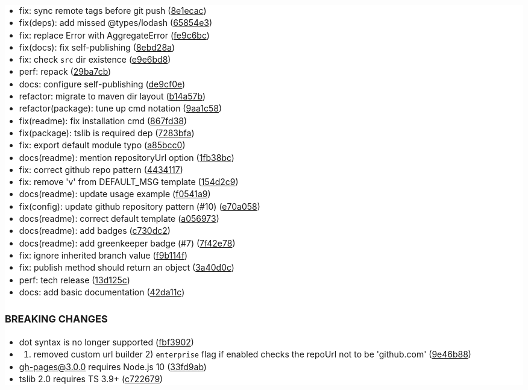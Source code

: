 * fix: sync remote tags before git push ([8e1ecac](https://github.com/dvirtz/semantic-release-gh-pages-plugin/commit/8e1ecac5e69932873739b1bd6a0bdeb864134d09))
* fix(deps): add missed @types/lodash ([65854e3](https://github.com/dvirtz/semantic-release-gh-pages-plugin/commit/65854e38aaa95482c4d3194bfadb38649fc619c0))
* fix: replace Error with AggregateError ([fe9c6bc](https://github.com/dvirtz/semantic-release-gh-pages-plugin/commit/fe9c6bcbac68e87be35f3dd2aad3c0278d3c9d85))
* fix(docs): fix self-publishing ([8ebd28a](https://github.com/dvirtz/semantic-release-gh-pages-plugin/commit/8ebd28a25e3f804879467779257495e5acfed630))
* fix: check `src` dir existence ([e9e6bd8](https://github.com/dvirtz/semantic-release-gh-pages-plugin/commit/e9e6bd818d6832f4b2d2326c3cfb29ad10f1acc5))
* perf: repack ([29ba7cb](https://github.com/dvirtz/semantic-release-gh-pages-plugin/commit/29ba7cbaad73cfb06b64bb6a4f7c03b7e8d33193))
* docs: configure self-publishing ([de9cf0e](https://github.com/dvirtz/semantic-release-gh-pages-plugin/commit/de9cf0e221e033088931cc872d00156ee57a439f))
* refactor: migrate to maven dir layout ([b14a57b](https://github.com/dvirtz/semantic-release-gh-pages-plugin/commit/b14a57b4720c220258cd86d86ec434c2cc06ead3))
* refactor(package): tune up cmd notation ([9aa1c58](https://github.com/dvirtz/semantic-release-gh-pages-plugin/commit/9aa1c587cd20f2c2753d094745321a33b87243d2))
* fix(readme): fix installation cmd ([867fd38](https://github.com/dvirtz/semantic-release-gh-pages-plugin/commit/867fd381aecdf5163bc071946ce12f277ef2f69d))
* fix(package): tslib is required dep ([7283bfa](https://github.com/dvirtz/semantic-release-gh-pages-plugin/commit/7283bfa168eee01df5eadb2318ffeb01a1b4240b))
* fix: export default module typo ([a85bcc0](https://github.com/dvirtz/semantic-release-gh-pages-plugin/commit/a85bcc0e9f8d8ff6912e577334e1978823dd136e))
* docs(readme): mention repositoryUrl option ([1fb38bc](https://github.com/dvirtz/semantic-release-gh-pages-plugin/commit/1fb38bc2196688d942b82b00c578ce56e3c05463))
* fix: correct github repo pattern ([4434117](https://github.com/dvirtz/semantic-release-gh-pages-plugin/commit/44341170967d036f85fb71df9705f30c97b3e1b4))
* fix: remove 'v' from DEFAULT_MSG template ([154d2c9](https://github.com/dvirtz/semantic-release-gh-pages-plugin/commit/154d2c9f6a88a1264e7b95889e45ff7fe45389ac))
* docs(readme): update usage example ([f0541a9](https://github.com/dvirtz/semantic-release-gh-pages-plugin/commit/f0541a997d1d3142993cdde2fe0daf75848a7ab1))
* fix(config): update github repository pattern (#10) ([e70a058](https://github.com/dvirtz/semantic-release-gh-pages-plugin/commit/e70a0589c8abf2b03bcb1c016e9ddd3c7c41235a))
* docs(readme): correct default template ([a056973](https://github.com/dvirtz/semantic-release-gh-pages-plugin/commit/a056973c39489bad7a68b4f862fef06317a3580f))
* docs(readme): add badges ([c730dc2](https://github.com/dvirtz/semantic-release-gh-pages-plugin/commit/c730dc2259ee92f6c2d836f59bc615cb2a2e647c))
* docs(readme): add greenkeeper badge (#7) ([7f42e78](https://github.com/dvirtz/semantic-release-gh-pages-plugin/commit/7f42e78406886e1033664d1153a3fe3fbde77b22))
* fix: ignore inherited branch value ([f9b114f](https://github.com/dvirtz/semantic-release-gh-pages-plugin/commit/f9b114f1f497e57ce5452fcb7fb4bc382909d532))
* fix: publish method should return an object ([3a40d0c](https://github.com/dvirtz/semantic-release-gh-pages-plugin/commit/3a40d0c4b9e87c2f307c9a8d5fe9f3307a3492ae))
* perf: tech release ([13d125c](https://github.com/dvirtz/semantic-release-gh-pages-plugin/commit/13d125ce57b28d4b50237105609e4bd51212314c))
* docs: add basic documentation ([42da11c](https://github.com/dvirtz/semantic-release-gh-pages-plugin/commit/42da11cbe56078f8e5d0fccc3f95fe5d5408f4c8))

### BREAKING CHANGES
* dot syntax is no longer supported  ([fbf3902](https://github.com/dvirtz/semantic-release-gh-pages-plugin/commit/fbf39023916a415d870d87be2da47457d032a20e))
* 1) removed custom url builder 2) `enterprise` flag if enabled checks the repoUrl not to be 'github.com' ([9e46b88](https://github.com/dvirtz/semantic-release-gh-pages-plugin/commit/9e46b885b645361f8fa5665aabf802abac7bbb8d))
* gh-pages@3.0.0 requires Node.js 10 ([33fd9ab](https://github.com/dvirtz/semantic-release-gh-pages-plugin/commit/33fd9ab9ece59140274414f7e0bff1529c8be7eb))
* tslib 2.0 requires TS 3.9+ ([c722679](https://github.com/dvirtz/semantic-release-gh-pages-plugin/commit/c722679e398d9d98a5f5ac180cb45589f03fa8b3))
